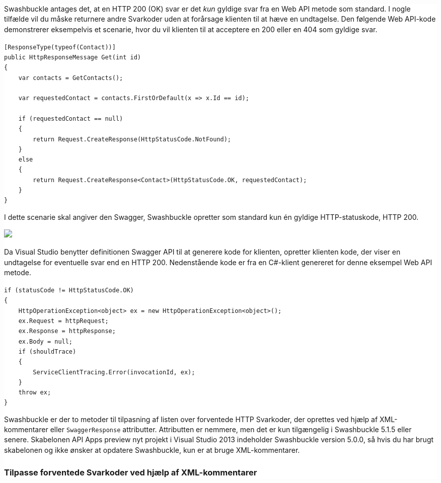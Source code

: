 Swashbuckle antages det, at en HTTP 200 (OK) svar er det *kun* gyldige svar fra en Web API metode som standard. I nogle tilfælde vil du måske returnere andre Svarkoder uden at forårsage klienten til at hæve en undtagelse.  Den følgende Web API-kode demonstrerer eksempelvis et scenarie, hvor du vil klienten til at acceptere en 200 eller en 404 som gyldige svar.

    [ResponseType(typeof(Contact))]
    public HttpResponseMessage Get(int id)
    {
        var contacts = GetContacts();

        var requestedContact = contacts.FirstOrDefault(x => x.Id == id);

        if (requestedContact == null)
        {
            return Request.CreateResponse(HttpStatusCode.NotFound);
        }
        else
        {
            return Request.CreateResponse<Contact>(HttpStatusCode.OK, requestedContact);
        }
    }

I dette scenarie skal angiver den Swagger, Swashbuckle opretter som standard kun én gyldige HTTP-statuskode, HTTP 200.

![](./media/app-service-api-dotnet-swashbuckle-customize/http-200-output-only.png)

Da Visual Studio benytter definitionen Swagger API til at generere kode for klienten, opretter klienten kode, der viser en undtagelse for eventuelle svar end en HTTP 200. Nedenstående kode er fra en C#-klient genereret for denne eksempel Web API metode.

    if (statusCode != HttpStatusCode.OK)
    {
        HttpOperationException<object> ex = new HttpOperationException<object>();
        ex.Request = httpRequest;
        ex.Response = httpResponse;
        ex.Body = null;
        if (shouldTrace)
        {
            ServiceClientTracing.Error(invocationId, ex);
        }
        throw ex;
    } 

Swashbuckle er der to metoder til tilpasning af listen over forventede HTTP Svarkoder, der oprettes ved hjælp af XML-kommentarer eller `SwaggerResponse` attributter. Attributten er nemmere, men det er kun tilgængelig i Swashbuckle 5.1.5 eller senere. Skabelonen API Apps preview nyt projekt i Visual Studio 2013 indeholder Swashbuckle version 5.0.0, så hvis du har brugt skabelonen og ikke ønsker at opdatere Swashbuckle, kun er at bruge XML-kommentarer. 

### <a name="customize-expected-response-codes-using-xml-comments"></a>Tilpasse forventede Svarkoder ved hjælp af XML-kommentarer
